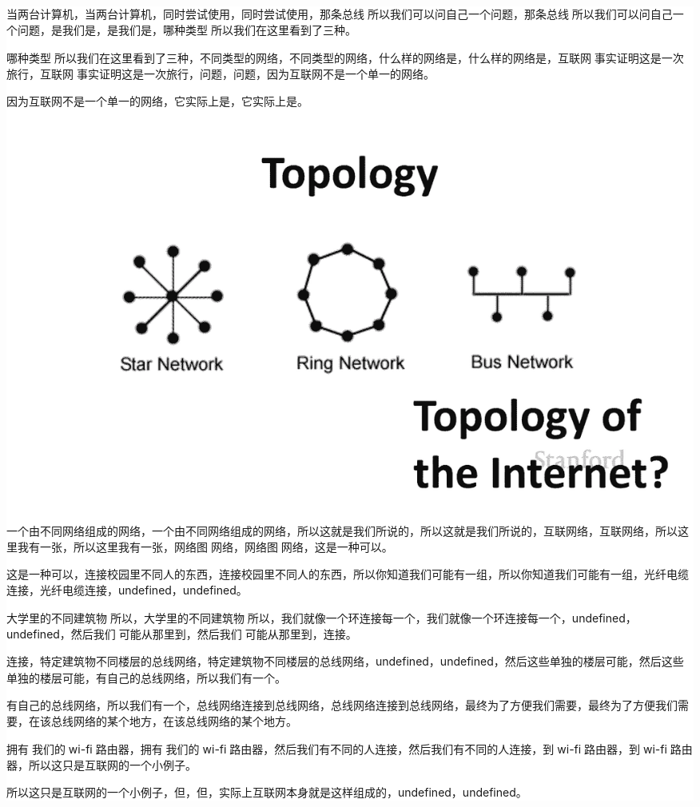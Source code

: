 当两台计算机，当两台计算机，同时尝试使用，同时尝试使用，那条总线 所以我们可以问自己一个问题，那条总线 所以我们可以问自己一个问题，是我们是，是我们是，哪种类型 所以我们在这里看到了三种。

哪种类型 所以我们在这里看到了三种，不同类型的网络，不同类型的网络，什么样的网络是，什么样的网络是，互联网 事实证明这是一次旅行，互联网 事实证明这是一次旅行，问题，问题，因为互联网不是一个单一的网络。

因为互联网不是一个单一的网络，它实际上是，它实际上是。

![](img/ddbd5511a9a6f830e06cc583dd879f61_8.png)

一个由不同网络组成的网络，一个由不同网络组成的网络，所以这就是我们所说的，所以这就是我们所说的，互联网络，互联网络，所以这里我有一张，所以这里我有一张，网络图 网络，网络图 网络，这是一种可以。

这是一种可以，连接校园里不同人的东西，连接校园里不同人的东西，所以你知道我们可能有一组，所以你知道我们可能有一组，光纤电缆连接，光纤电缆连接，undefined，undefined。

大学里的不同建筑物 所以，大学里的不同建筑物 所以，我们就像一个环连接每一个，我们就像一个环连接每一个，undefined，undefined，然后我们 可能从那里到，然后我们 可能从那里到，连接。

连接，特定建筑物不同楼层的总线网络，特定建筑物不同楼层的总线网络，undefined，undefined，然后这些单独的楼层可能，然后这些单独的楼层可能，有自己的总线网络，所以我们有一个。

有自己的总线网络，所以我们有一个，总线网络连接到总线网络，总线网络连接到总线网络，最终为了方便我们需要，最终为了方便我们需要，在该总线网络的某个地方，在该总线网络的某个地方。

拥有 我们的 wi-fi 路由器，拥有 我们的 wi-fi 路由器，然后我们有不同的人连接，然后我们有不同的人连接，到 wi-fi 路由器，到 wi-fi 路由器，所以这只是互联网的一个小例子。

所以这只是互联网的一个小例子，但，但，实际上互联网本身就是这样组成的，undefined，undefined。


